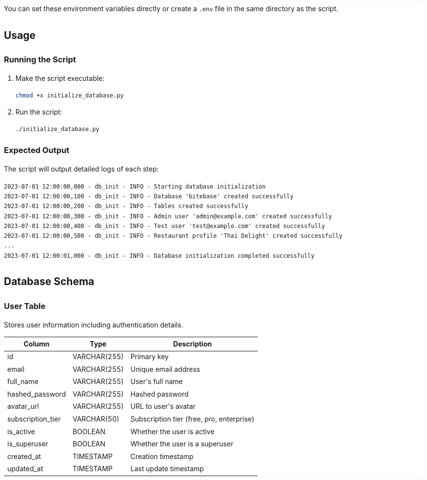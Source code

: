 You can set these environment variables directly or create a `.env` file in the same directory as the script.

## Usage

### Running the Script

1. Make the script executable:
   ```bash
   chmod +x initialize_database.py
   ```

2. Run the script:
   ```bash
   ./initialize_database.py
   ```

### Expected Output

The script will output detailed logs of each step:

```
2023-07-01 12:00:00,000 - db_init - INFO - Starting database initialization
2023-07-01 12:00:00,100 - db_init - INFO - Database 'bitebase' created successfully
2023-07-01 12:00:00,200 - db_init - INFO - Tables created successfully
2023-07-01 12:00:00,300 - db_init - INFO - Admin user 'admin@example.com' created successfully
2023-07-01 12:00:00,400 - db_init - INFO - Test user 'test@example.com' created successfully
2023-07-01 12:00:00,500 - db_init - INFO - Restaurant profile 'Thai Delight' created successfully
...
2023-07-01 12:00:01,000 - db_init - INFO - Database initialization completed successfully
```

## Database Schema

### User Table

Stores user information including authentication details.

| Column | Type | Description |
|--------|------|-------------|
| id | VARCHAR(255) | Primary key |
| email | VARCHAR(255) | Unique email address |
| full_name | VARCHAR(255) | User's full name |
| hashed_password | VARCHAR(255) | Hashed password |
| avatar_url | VARCHAR(255) | URL to user's avatar |
| subscription_tier | VARCHAR(50) | Subscription tier (free, pro, enterprise) |
| is_active | BOOLEAN | Whether the user is active |
| is_superuser | BOOLEAN | Whether the user is a superuser |
| created_at | TIMESTAMP | Creation timestamp |
| updated_at | TIMESTAMP | Last update timestamp |
